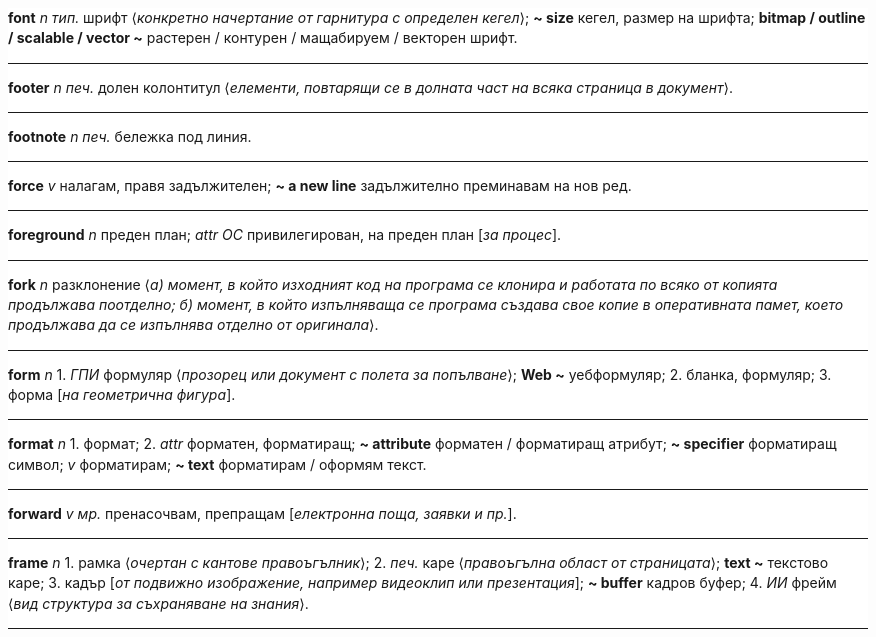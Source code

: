 
**font**
*n* *тип.* шрифт ⟨*конкретно начертание от гарнитура с определен кегел*⟩; **\~ size** кегел, размер на шрифта; **bitmap / outline / scalable / vector \~** растерен / контурен / мащабируем / векторен шрифт.

---

**footer**
*n* *печ.* долен колонтитул ⟨*елементи, повтарящи се в долната част на всяка страница в документ*⟩.

---

**footnote**
*n* *печ.* бележка под линия.

---

**force**
*v* налагам, правя задължителен; **\~ a new line** задължително преминавам на нов ред.

---

**foreground**
*n* преден план; *attr* *ОС* привилегирован, на преден план \[*за процес*\].

---

**fork**
*n* разклонение ⟨*а) момент, в който изходният код на програма се клонира и работата по всяко от копията продължава поотделно; б) момент, в който изпълняваща се програма създава свое копие в оперативната памет, което продължава да се изпълнява отделно от оригинала*⟩.

---

**form**
*n*
1\. *ГПИ* формуляр ⟨*прозорец или документ с полета за попълване*⟩; **Web \~** уебформуляр;
2\. бланка, формуляр;
3\. форма \[*на геометрична фигура*\].

---

**format**
*n*
1\. формат;
2\. *attr* форматен, форматиращ; **\~ attribute** форматен / форматиращ атрибут; **\~ specifier** форматиращ символ;
*v* форматирам; **\~ text** форматирам / оформям текст.

---

**forward**
*v* *мр.* пренасочвам, препращам \[*електронна поща, заявки и пр.*\].

---

**frame**
*n*
1\. рамка ⟨*очертан с кантове правоъгълник*⟩;
2\. *печ.* каре ⟨*правоъгълна област от страницата*⟩; **text \~** текстово каре;
3\. кадър \[*от подвижно изображение, например видеоклип или презентация*\]; **\~ buffer** кадров буфер;
4\. *ИИ* фрейм ⟨*вид структура за съхраняване на знания*⟩.

---